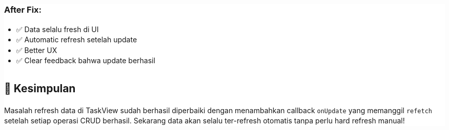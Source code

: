 ### After Fix:
- ✅ Data selalu fresh di UI
- ✅ Automatic refresh setelah update
- ✅ Better UX
- ✅ Clear feedback bahwa update berhasil

## 🎉 **Kesimpulan**

Masalah refresh data di TaskView sudah berhasil diperbaiki dengan menambahkan callback `onUpdate` yang memanggil `refetch` setelah setiap operasi CRUD berhasil. Sekarang data akan selalu ter-refresh otomatis tanpa perlu hard refresh manual!
